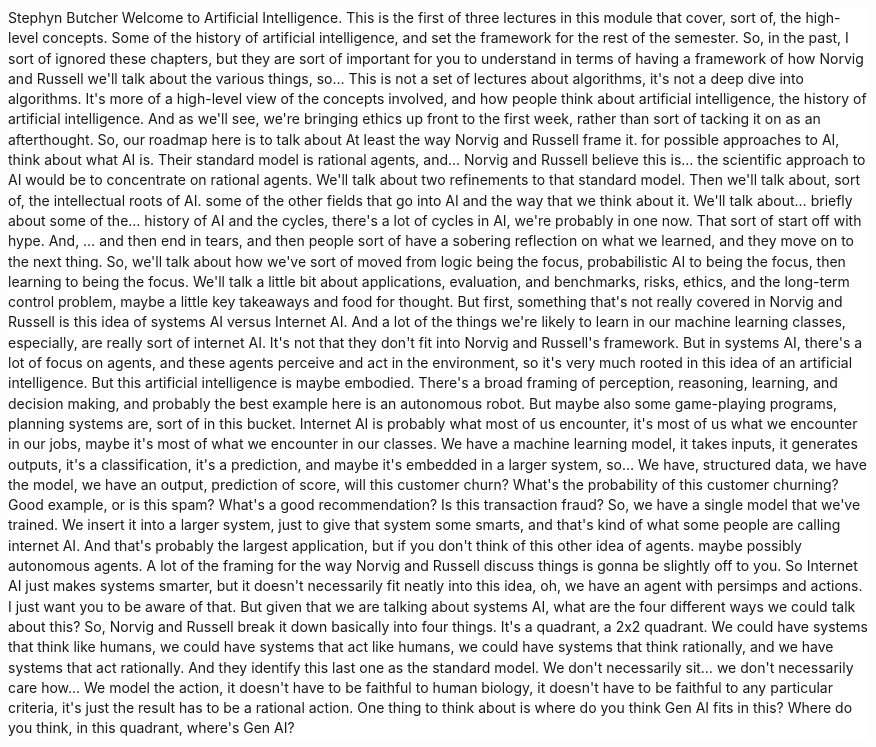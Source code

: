 Stephyn Butcher
Welcome to Artificial Intelligence. This is the first of three lectures in this module that cover, sort of, the high-level concepts.
Some of the history of artificial intelligence, and set the framework for the rest of the semester.
So, in the past, I sort of ignored these chapters, but they are sort of important for you to understand in terms of having a framework of how Norvig and Russell
we'll talk about the various things, so…
This is not a set of lectures about algorithms, it's not a deep dive into algorithms. It's more of a high-level view of the concepts involved, and how people think about artificial intelligence, the history of artificial intelligence.
And as we'll see, we're bringing ethics up front to the first week, rather than sort of tacking it on as an afterthought.
So, our roadmap here is to talk about
At least the way Norvig and Russell frame it.
for possible approaches to AI, think about what AI is. Their standard model is rational agents, and…
Norvig and Russell believe this is… the scientific approach to AI would be to concentrate on rational agents. We'll talk about two refinements to that standard model.
Then we'll talk about, sort of, the intellectual roots of AI.
some of the other fields that go into AI and the way that we think about it. We'll talk about… briefly about some of the…
history of AI and the cycles, there's a lot of cycles in AI, we're probably in one now.
That sort of start off with hype.
And, … and then end in tears, and then people sort of have a sobering reflection on what we learned, and they move on to the next thing.
So, we'll talk about how we've sort of moved from logic being the focus, probabilistic AI to being the focus, then learning to being the focus. We'll talk a little bit about applications, evaluation, and benchmarks, risks, ethics, and the long-term control problem, maybe a little key takeaways and food for thought.
But first, something that's not really covered in Norvig and Russell is this idea of systems AI versus Internet AI. And a lot of the things we're likely to learn in our machine learning classes, especially, are really sort of internet AI. It's not that they don't fit into Norvig and Russell's framework.
But in systems AI, there's a lot of focus on agents, and these agents perceive and act in the environment, so it's very much rooted in this idea of an artificial intelligence.
But this artificial intelligence is maybe embodied.
There's a broad framing of perception, reasoning, learning, and decision making, and probably the best example here is an autonomous robot.
But maybe also some game-playing programs, planning systems are, sort of in this bucket.
Internet AI is probably what most of us encounter, it's most of us what we encounter in our jobs, maybe it's most of what we encounter in our classes. We have a machine learning model, it takes inputs, it generates outputs, it's a classification, it's a prediction, and maybe it's embedded in a larger system, so…
We have, structured data, we have the model, we have an output, prediction of score, will this customer churn? What's the probability of this customer churning? Good example, or is this spam? What's a good recommendation? Is this transaction fraud? So, we have a single model that we've trained.
We insert it into a larger system, just to give that system
some smarts, and that's kind of what some people are calling internet AI. And that's probably the largest application, but if you don't think of this other idea of agents.
maybe possibly autonomous agents. A lot of the framing for the way Norvig and Russell discuss things is gonna be slightly off to you.
So Internet AI just makes systems smarter, but it doesn't necessarily fit neatly into this idea, oh, we have an agent with persimps and actions. I just want you to be aware of that. But given that we are talking about systems AI, what are the four different ways we could talk about this?
So, Norvig and Russell break it down basically into four things. It's a quadrant, a 2x2 quadrant.
We could have systems that think like humans, we could have systems that act like humans, we could have systems that think rationally, and we have systems that act rationally.
And they identify this last one as the standard model.
We don't necessarily sit… we don't necessarily care how…
We model the action, it doesn't have to be faithful to human biology, it doesn't have to be faithful to any particular criteria, it's just the result has to be a rational action.
One thing to think about is where do you think Gen AI fits in this? Where do you think, in this quadrant, where's Gen AI?